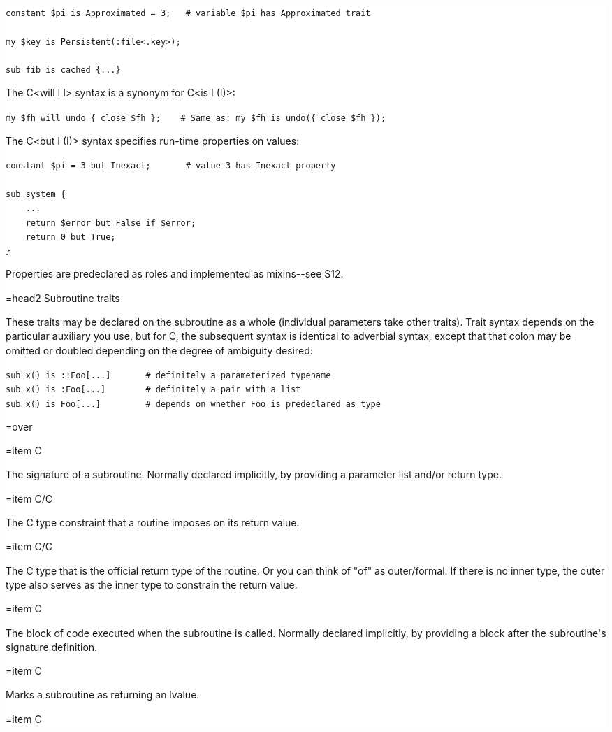     constant $pi is Approximated = 3;   # variable $pi has Approximated trait

    my $key is Persistent(:file<.key>);

    sub fib is cached {...}

The C<will I<NAME> I<BLOCK>> syntax is a synonym for C<is I<NAME> (I<BLOCK>)>:

    my $fh will undo { close $fh };    # Same as: my $fh is undo({ close $fh });

The C<but I<NAME> (I<DATA>)> syntax specifies run-time properties on values:

    constant $pi = 3 but Inexact;       # value 3 has Inexact property

    sub system {
        ...
        return $error but False if $error;
        return 0 but True;
    }

Properties are predeclared as roles and implemented as mixins--see S12.

=head2 Subroutine traits

These traits may be declared on the subroutine as a whole (individual
parameters take other traits).  Trait syntax depends on the particular
auxiliary you use, but for C<is>, the subsequent syntax is identical to
adverbial syntax, except that that colon may be omitted or doubled depending
on the degree of ambiguity desired:

    sub x() is ::Foo[...]       # definitely a parameterized typename
    sub x() is :Foo[...]        # definitely a pair with a list
    sub x() is Foo[...]         # depends on whether Foo is predeclared as type

=over

=item C<is signature>

The signature of a subroutine. Normally declared implicitly, by providing a
parameter list and/or return type.

=item C<as>/C<is as>

The C<inner> type constraint that a routine imposes on its return value.

=item C<of>/C<is of>

The C<of> type that is the official return type of the routine.  Or you
can think of "of" as outer/formal.  If there is no inner type, the outer
type also serves as the inner type to constrain the return value.

=item C<will do>

The block of code executed when the subroutine is called. Normally declared
implicitly, by providing a block after the subroutine's signature definition.

=item C<is rw>

Marks a subroutine as returning an lvalue.

=item C<is parcel>
